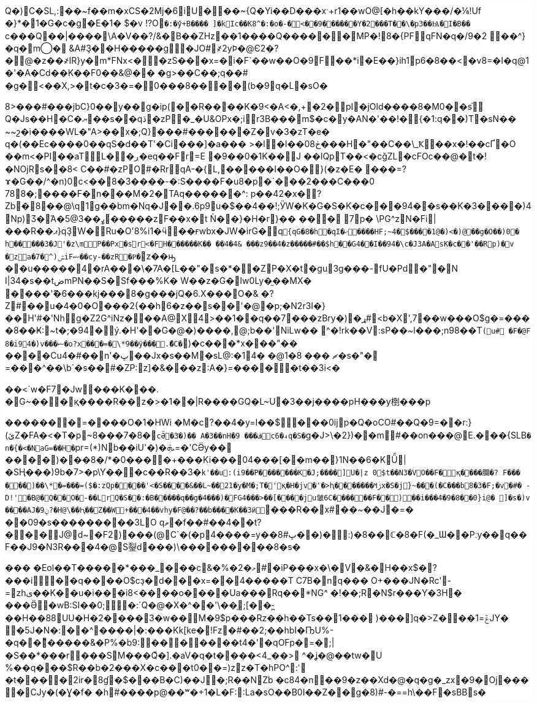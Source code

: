  Q�)C�SL,:��~f��m�xCS�2Mj�6iU� ��~{Q�Yi��D���xˑ+r1��wO@[�h��kY���/�⅛!Uf
�}\*�1�G�c�g�E�1� $�v
!?Ο`�:�ӳ+B����
]�kIc��K8^�:�o�-�<��9������Y�2���T��\�p3��Ѩ�I�B��`c���Q��|����\A�V��?/&�B��ZHz��1����Q������MP�!8�{PFqFN�q�/9�2
��^}�q�m⃝�
&A#Ҙ��H�����g�JO#҂2yϷ�@Є2�?�@�z��҂IR}y�m\*FNx<��zS���x=�i�F`��w��O�9F��\*i�E��}ih1p6�8��<�v8=�I�q@1�'�A�Cd��K��F0��&@�� �g>��C��;q��#
�g� <��X,>�t�c�3�=�0���8����(b�9q�L�sO�
 
 8>���#���jbC}޸��0y��g�ip(��R����K�9<�A<�,+�2 �pI�jOld����8�M0��s֗
Q�Js��H�C�ޔ��s��qڌ�zP�\_� U&OPx�;ir3B���m$�c�y�AN�'��!�{�1:q��)T�sN��
 ~~շ�i� ���WL�"A>��x�;Q}���#������Z� v�3�zT�e� q�(��Ec����0��qS�d��T'�Ci���]�a��� >�l�l��ڂ08���H�"��C��\_Ҟ��x�!��cҐ�O ��m<�PI��aTL��ڔ�eq��Fr=E �9��0� 1K��J ��lQpT��<�cǧZL�cFOc�� @�t�!�NOjRs��8<
 C��#�zPO#�RrqA-�{L,�����I��O�}(�z�E� ���=?ɤ�G��/^�n)0c<��8�3����-�:S���͏�F�u8�p�`���2���C���0
788�;����F�n���M�2�TAq������^:
p��42�x�⫒?Zb�8��@\q׊1׌g��bm�Nq�J��.6p9u�$��4 ��!;ӰW�K�G�S�K�c� ��94��s��K�3����)4Np)Ӡ�֕A�5@3��ߨ�����zF��x�t
Ǹ��}�H�r}��
���
7p� \PG^z N�Fi|���R��ޕ}qҘW�Ru�O'8%i1�ӵ��ғwbx�JW�irG�q`{qG�8�h�qI�ހ����HF;~4�$����1@�)<�)@��g�O��)0�h�����3�J'�z\mP��Px�s֔r<�FH������K�� ��4�4& ���z9��4�z�����# ��$h��G4��I��94�\c�J3A�AsK�c��'��Rp)�v�za�7�^)ݰiFޝ��cy-��zR�Ҏ�`z��ԣ ��u� ���� 4�rA���\�7A�[L��"�s�\*��ZP�X�t�gu3g���-fU�Pd�"�N
I|34�s��tضmPN��S�Sf���%K� W��z�G�Iw0Ly�̫��MX�
����'ޫ�6���kj���8�g���jQ�6.X���O�& �?Z#��u�4�0�O���2{��h6�z��s��'�@�p;� N2r3I�}��H'#�'Nhg�Z2G^iNz���A@X4>��1��q��7���zBry�)�ړ#<b�X',7��w���O$g�=� ���8� �Ҝ:~t�;�94�ý.�H'��G�@�)����, @;b��'Ni͏Lw��
^�!rk��V:sP��~l���\;n98��T`(u#
�F�@F8�i94�)v���ޝ�o?x���=�\*9��ӱ���.ާ�C�`)�c���\*x��� "�� ����Cu4�#��n'�ڀ��Jx�s��M�sL@:�1ޗ ��� 8�1@ �
�4�s�"� =���^��\b`�s��#�ZP:z]�&���z:A�}=�����t��3i<�
 
 ��<`w�F7�Jw̞���K���. �G~���қ����R��z�>�1��|R����GQ�L~U�3��j����pH���y椡���p
 
 �������=����O�1�HWi �M �c?��4�y=I��$���0ijp �Q�oCO# ��Q�9=��r:}(ێZ�FA�<�T�p~8���7�8�`cӚ�3�)��
A�3��nH� 9 ���ڤc6�₄q�S�`g�J>\�2})��m#��on���@E.���{SLB`�
n�{�<�NaG=��H�`pr=(\*)Nb��iU '�)�ܞ=�'CӚy�� ����)���8�/\*�0����+���K i���04���[��m��}1N��6�KǙ|�SҢ���)9b�7>�p\Y���c��R��3�`k'��u:(i 9��P�޿������K�J;����]U�|z
0$t��N3�V O��F� қ����䑌�?
F������)��\*�=���=($�:zQp����'<�S����&��L~��21�y�M�;T�'қ�H�jv�'�>ԧ�������ڙߞx�S�j}~���(�C���b8�3�F;�v�#�
-D!'�B@�֌Q��O�-��L⛂rQ�S��:�B�����q��g�4���)�FG4���>��[����ju皱6C������F��)��i���4�9�8��0}i@� ]�s�)v����AJ�ݧ9?�H@\��Ԧ��Z݂��W+���4��vhy�F@��?��b����K��3ӥ`���R��x#��~��J�=�
��09� s���������3L O qތ�f��#��4��t?���J@d~�F2)���(@C`�(�p4����=y��ڀ#8��)�:)�8��ℂ�8�F(�\_Ɯ��Pːy��q��F��J9�N3R���4�@S銐d�� �)\���������8�s�
 
 ���
�Eol��T�����\*���\_���c&�%�މ�2#�iP���x�\�V�&�H��x$�?���i�� q����O$cҙ�d���x=��4�����T
C7B�nq���
O+���JN�Rc'- =zhی��K��u�i���i8<����o����Ua���Rq��\*NG^ �!��;R�N$r���Y�3H�
���Ӛ�wB:SI��0;�:`Q�@�X�^��'\�� ֤;[� �-̪��H��88UU�H�2����3�w��M�9$p���Rz��h��Ts��1��� 
)���]q�>Z���ݞ=1JY�
�5J�N�:��^����|�:���Kk[ke�!Fz�#��2;��hbI�ҦU%-�q��͌ � ����&�P%�b9:�������t4�'�qOFp�=�;|�S��\*���r���SM���Qͧ�].�aV�q�t����<4\_��> ^�ʝ�@��tw�U
%��q���$R��b�2���X�c���t0��=)zz�T�hPO^:ՙ
�t���׵�2ir�8ɠ�$���B�C)��J\�;R��NZb
�c84�n��9�z��Xd�@�q�g�\_zx�9�Oj���  �CJy�(�Ɣ�f�
�h#��� �p@��ʷ�+1�L�F::La�sO ��B0I��Z�\�g�8)#-�==h\��F�sBBs�